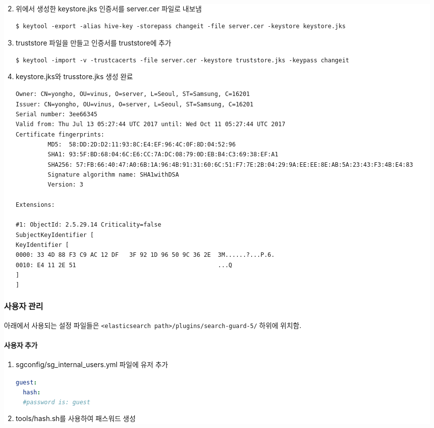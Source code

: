 2. 위에서 생성한 keystore.jks 인증서를 server.cer 파일로 내보냄

   ```shell
   $ keytool -export -alias hive-key -storepass changeit -file server.cer -keystore keystore.jks
   ```

3. truststore 파일을 만들고 인증서를 truststore에 추가

   ```shell
   $ keytool -import -v -trustcacerts -file server.cer -keystore truststore.jks -keypass changeit
   ```

4. keystore.jks와 trusstore.jks 생성 완료

   ```
   Owner: CN=yongho, OU=vinus, O=server, L=Seoul, ST=Samsung, C=16201
   Issuer: CN=yongho, OU=vinus, O=server, L=Seoul, ST=Samsung, C=16201
   Serial number: 3ee66345
   Valid from: Thu Jul 13 05:27:44 UTC 2017 until: Wed Oct 11 05:27:44 UTC 2017
   Certificate fingerprints:
            MD5:  58:DD:2D:D2:11:93:8C:E4:EF:96:4C:0F:8D:04:52:96
            SHA1: 93:5F:BD:68:04:6C:E6:CC:7A:DC:08:79:0D:EB:B4:C3:69:38:EF:A1
            SHA256: 57:FB:66:40:47:A0:6B:1A:96:4B:91:31:60:6C:51:F7:7E:2B:04:29:9A:EE:EE:8E:AB:5A:23:43:F3:4B:E4:83
            Signature algorithm name: SHA1withDSA
            Version: 3

   Extensions:

   #1: ObjectId: 2.5.29.14 Criticality=false
   SubjectKeyIdentifier [
   KeyIdentifier [
   0000: 33 4D 88 F3 C9 AC 12 DF   3F 92 1D 96 50 9C 36 2E  3M......?...P.6.
   0010: E4 11 2E 51                                        ...Q
   ]
   ]
   ```





### 사용자 관리

아래에서 사용되는 설정 파일들은 `<elasticsearch path>/plugins/search-guard-5/` 하위에 위치함.



#### 사용자 추가

1. sgconfig/sg_internal_users.yml 파일에 유저 추가

   ```yaml
   guest:
     hash: 
     #password is: guest
   ```

2. tools/hash.sh를 사용하여 패스워드 생성
